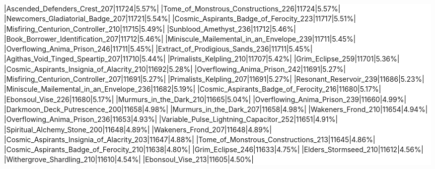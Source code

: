 |Ascended_Defenders_Crest_207|11724|5.57%|
|Tome_of_Monstrous_Constructions_226|11724|5.57%|
|Newcomers_Gladiatorial_Badge_207|11721|5.54%|
|Cosmic_Aspirants_Badge_of_Ferocity_223|11717|5.51%|
|Misfiring_Centurion_Controller_210|11715|5.49%|
|Sunblood_Amethyst_236|11712|5.46%|
|Book_Borrower_Identification_207|11712|5.46%|
|Miniscule_Mailemental_in_an_Envelope_239|11711|5.45%|
|Overflowing_Anima_Prison_246|11711|5.45%|
|Extract_of_Prodigious_Sands_236|11711|5.45%|
|Agithas_Void_Tinged_Speartip_207|11710|5.44%|
|Primalists_Kelpling_210|11707|5.42%|
|Grim_Eclipse_259|11701|5.36%|
|Cosmic_Aspirants_Insignia_of_Alacrity_210|11692|5.28%|
|Overflowing_Anima_Prison_242|11691|5.27%|
|Misfiring_Centurion_Controller_207|11691|5.27%|
|Primalists_Kelpling_207|11691|5.27%|
|Resonant_Reservoir_239|11686|5.23%|
|Miniscule_Mailemental_in_an_Envelope_236|11682|5.19%|
|Cosmic_Aspirants_Badge_of_Ferocity_216|11680|5.17%|
|Ebonsoul_Vise_226|11680|5.17%|
|Murmurs_in_the_Dark_210|11665|5.04%|
|Overflowing_Anima_Prison_239|11660|4.99%|
|Darkmoon_Deck_Putrescence_200|11658|4.98%|
|Murmurs_in_the_Dark_207|11658|4.98%|
|Wakeners_Frond_210|11654|4.94%|
|Overflowing_Anima_Prison_236|11653|4.93%|
|Variable_Pulse_Lightning_Capacitor_252|11651|4.91%|
|Spiritual_Alchemy_Stone_200|11648|4.89%|
|Wakeners_Frond_207|11648|4.89%|
|Cosmic_Aspirants_Insignia_of_Alacrity_203|11647|4.88%|
|Tome_of_Monstrous_Constructions_213|11645|4.86%|
|Cosmic_Aspirants_Badge_of_Ferocity_210|11638|4.80%|
|Grim_Eclipse_246|11633|4.75%|
|Elders_Stormseed_210|11612|4.56%|
|Withergrove_Shardling_210|11610|4.54%|
|Ebonsoul_Vise_213|11605|4.50%|